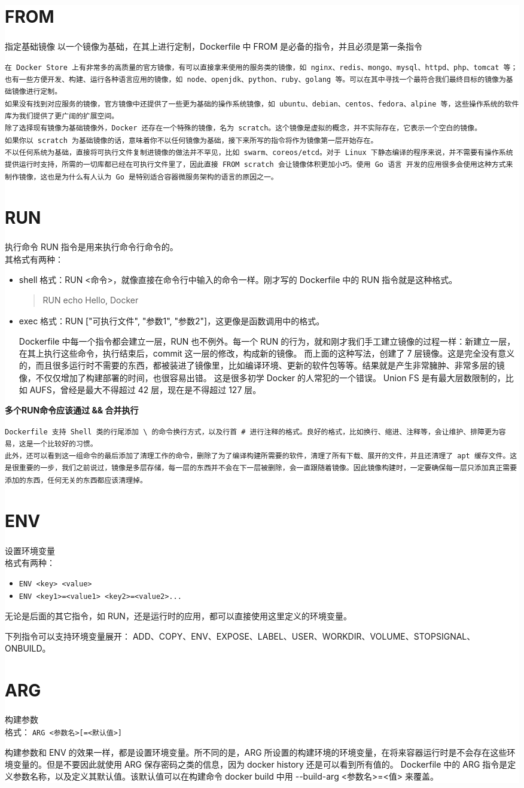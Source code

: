 # FROM 
指定基础镜像 以一个镜像为基础，在其上进行定制，Dockerfile 中 FROM 是必备的指令，并且必须是第一条指令

    在 Docker Store 上有非常多的高质量的官方镜像，有可以直接拿来使用的服务类的镜像，如 nginx、redis、mongo、mysql、httpd、php、tomcat 等；也有一些方便开发、构建、运行各种语言应用的镜像，如 node、openjdk、python、ruby、golang 等。可以在其中寻找一个最符合我们最终目标的镜像为基础镜像进行定制。
    如果没有找到对应服务的镜像，官方镜像中还提供了一些更为基础的操作系统镜像，如 ubuntu、debian、centos、fedora、alpine 等，这些操作系统的软件库为我们提供了更广阔的扩展空间。
    除了选择现有镜像为基础镜像外，Docker 还存在一个特殊的镜像，名为 scratch。这个镜像是虚拟的概念，并不实际存在，它表示一个空白的镜像。
    如果你以 scratch 为基础镜像的话，意味着你不以任何镜像为基础，接下来所写的指令将作为镜像第一层开始存在。
    不以任何系统为基础，直接将可执行文件复制进镜像的做法并不罕见，比如 swarm、coreos/etcd。对于 Linux 下静态编译的程序来说，并不需要有操作系统提供运行时支持，所需的一切库都已经在可执行文件里了，因此直接 FROM scratch 会让镜像体积更加小巧。使用 Go 语言 开发的应用很多会使用这种方式来制作镜像，这也是为什么有人认为 Go 是特别适合容器微服务架构的语言的原因之一。
# RUN 
执行命令
RUN 指令是用来执行命令行命令的。  
其格式有两种：  
* shell 格式：RUN <命令>，就像直接在命令行中输入的命令一样。刚才写的 Dockerfile 中的 RUN 指令就是这种格式。
    > RUN echo Hello, Docker
* exec 格式：RUN ["可执行文件", "参数1", "参数2"]，这更像是函数调用中的格式。  

    
    Dockerfile 中每一个指令都会建立一层，RUN 也不例外。每一个 RUN 的行为，就和刚才我们手工建立镜像的过程一样：新建立一层，在其上执行这些命令，执行结束后，commit 这一层的修改，构成新的镜像。
    而上面的这种写法，创建了 7 层镜像。这是完全没有意义的，而且很多运行时不需要的东西，都被装进了镜像里，比如编译环境、更新的软件包等等。结果就是产生非常臃肿、非常多层的镜像，不仅仅增加了构建部署的时间，也很容易出错。 这是很多初学 Docker 的人常犯的一个错误。
    Union FS 是有最大层数限制的，比如 AUFS，曾经是最大不得超过 42 层，现在是不得超过 127 层。

**多个RUN命令应该通过 && 合并执行**

    Dockerfile 支持 Shell 类的行尾添加 \ 的命令换行方式，以及行首 # 进行注释的格式。良好的格式，比如换行、缩进、注释等，会让维护、排障更为容易，这是一个比较好的习惯。
    此外，还可以看到这一组命令的最后添加了清理工作的命令，删除了为了编译构建所需要的软件，清理了所有下载、展开的文件，并且还清理了 apt 缓存文件。这是很重要的一步，我们之前说过，镜像是多层存储，每一层的东西并不会在下一层被删除，会一直跟随着镜像。因此镜像构建时，一定要确保每一层只添加真正需要添加的东西，任何无关的东西都应该清理掉。

# ENV 
设置环境变量  
格式有两种：  
* `ENV <key> <value>`
* `ENV <key1>=<value1> <key2>=<value2>...`

 无论是后面的其它指令，如 RUN，还是运行时的应用，都可以直接使用这里定义的环境变量。

下列指令可以支持环境变量展开： ADD、COPY、ENV、EXPOSE、LABEL、USER、WORKDIR、VOLUME、STOPSIGNAL、ONBUILD。

# ARG
构建参数  
格式： `ARG <参数名>[=<默认值>]`
 
构建参数和 ENV 的效果一样，都是设置环境变量。所不同的是，ARG 所设置的构建环境的环境变量，在将来容器运行时是不会存在这些环境变量的。但是不要因此就使用 ARG 保存密码之类的信息，因为 docker history 还是可以看到所有值的。
Dockerfile 中的 ARG 指令是定义参数名称，以及定义其默认值。该默认值可以在构建命令 docker build 中用 --build-arg <参数名>=<值> 来覆盖。
 